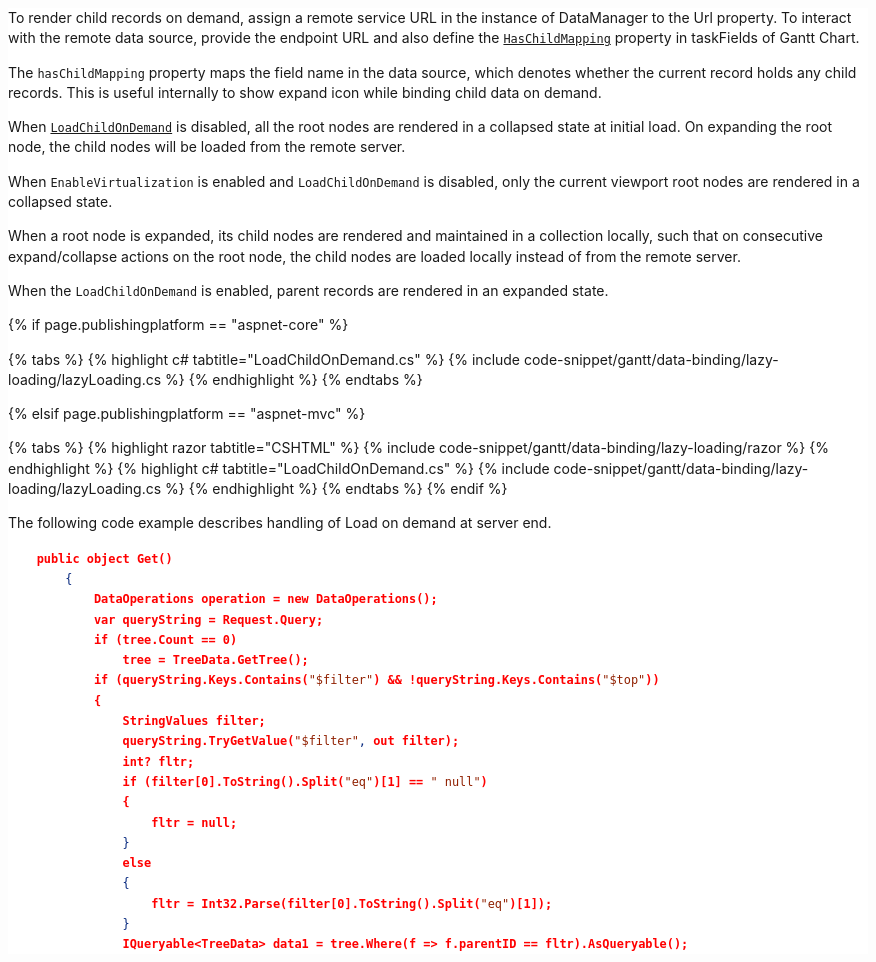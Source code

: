 To render child records on demand, assign a remote service URL in the instance of DataManager to the Url property. To interact with the remote data source, provide the endpoint URL and also define the [`HasChildMapping`](https://help.syncfusion.com/cr/aspnetmvc-js2/Syncfusion.EJ2.Gantt.GanttTaskFields.html#Syncfusion_EJ2_Gantt_GanttTaskFields_HasChildMapping) property in taskFields of Gantt Chart.

The <code>hasChildMapping</code> property maps the field name in the data source, which denotes whether the current record holds any child records. This is useful internally to show expand icon while binding child data on demand.

When [`LoadChildOnDemand`](https://help.syncfusion.com/cr/aspnetmvc-js2/Syncfusion.EJ2.Gantt.Gantt.html#Syncfusion_EJ2_Gantt_Gantt_LoadChildOnDemand) is disabled, all the root nodes are rendered in a collapsed state at initial load. On expanding the root node, the child nodes will be loaded from the remote server.

When <code>EnableVirtualization</code> is enabled and <code>LoadChildOnDemand</code> is disabled, only the current viewport root nodes are rendered in a collapsed state.

When a root node is expanded, its child nodes are rendered and maintained in a collection locally, such that on consecutive expand/collapse actions on the root node, the child nodes are loaded locally instead of from the remote server.

When the <code>LoadChildOnDemand</code> is enabled, parent records are rendered in an expanded state.


{% if page.publishingplatform == "aspnet-core" %}

{% tabs %}
{% highlight c# tabtitle="LoadChildOnDemand.cs" %}
{% include code-snippet/gantt/data-binding/lazy-loading/lazyLoading.cs %}
{% endhighlight %}
{% endtabs %}

{% elsif page.publishingplatform == "aspnet-mvc" %}

{% tabs %}
{% highlight razor tabtitle="CSHTML" %}
{% include code-snippet/gantt/data-binding/lazy-loading/razor %}
{% endhighlight %}
{% highlight c# tabtitle="LoadChildOnDemand.cs" %}
{% include code-snippet/gantt/data-binding/lazy-loading/lazyLoading.cs %}
{% endhighlight %}
{% endtabs %}
{% endif %}

The following code example describes handling of Load on demand at server end.

```json
    public object Get()
        {
            DataOperations operation = new DataOperations();
            var queryString = Request.Query;
            if (tree.Count == 0)
                tree = TreeData.GetTree();
            if (queryString.Keys.Contains("$filter") && !queryString.Keys.Contains("$top"))
            {
                StringValues filter;
                queryString.TryGetValue("$filter", out filter);
                int? fltr;
                if (filter[0].ToString().Split("eq")[1] == " null")
                {
                    fltr = null;
                }
                else
                {
                    fltr = Int32.Parse(filter[0].ToString().Split("eq")[1]);
                }
                IQueryable<TreeData> data1 = tree.Where(f => f.parentID == fltr).AsQueryable();
```